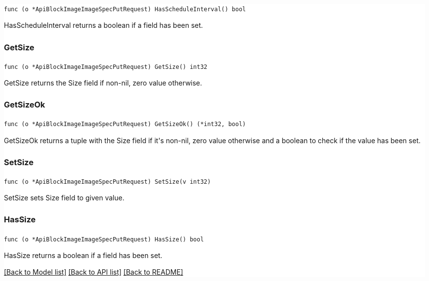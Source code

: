 `func (o *ApiBlockImageImageSpecPutRequest) HasScheduleInterval() bool`

HasScheduleInterval returns a boolean if a field has been set.

### GetSize

`func (o *ApiBlockImageImageSpecPutRequest) GetSize() int32`

GetSize returns the Size field if non-nil, zero value otherwise.

### GetSizeOk

`func (o *ApiBlockImageImageSpecPutRequest) GetSizeOk() (*int32, bool)`

GetSizeOk returns a tuple with the Size field if it's non-nil, zero value otherwise
and a boolean to check if the value has been set.

### SetSize

`func (o *ApiBlockImageImageSpecPutRequest) SetSize(v int32)`

SetSize sets Size field to given value.

### HasSize

`func (o *ApiBlockImageImageSpecPutRequest) HasSize() bool`

HasSize returns a boolean if a field has been set.


[[Back to Model list]](../README.md#documentation-for-models) [[Back to API list]](../README.md#documentation-for-api-endpoints) [[Back to README]](../README.md)


